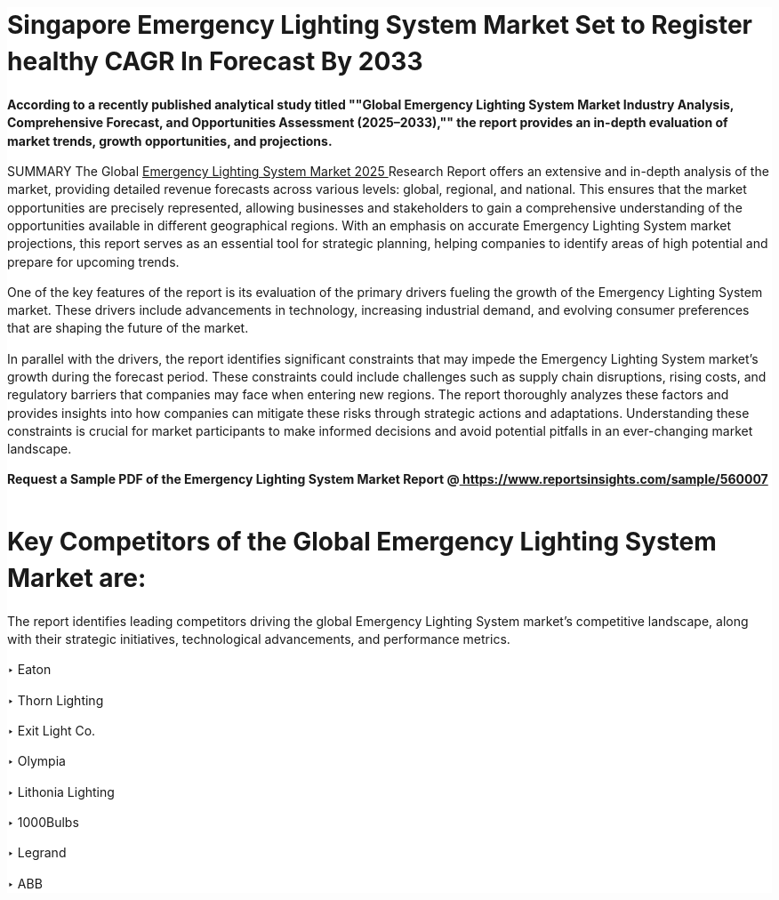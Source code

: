 # Singapore Emergency Lighting System Market Set to Register healthy CAGR In Forecast By 2033

<strong>According to a recently published analytical study titled ""Global Emergency Lighting System Market Industry Analysis, Comprehensive Forecast, and Opportunities Assessment (2025–2033),"" the report provides an in-depth evaluation of market trends, growth opportunities, and projections.</strong>

SUMMARY The Global <a href=https://www.reportsinsights.com/sample/560007>Emergency Lighting System Market 2025 </a> Research Report offers an extensive and in-depth analysis of the market, providing detailed revenue forecasts across various levels: global, regional, and national. This ensures that the market opportunities are precisely represented, allowing businesses and stakeholders to gain a comprehensive understanding of the opportunities available in different geographical regions. With an emphasis on accurate Emergency Lighting System market projections, this report serves as an essential tool for strategic planning, helping companies to identify areas of high potential and prepare for upcoming trends.

One of the key features of the report is its evaluation of the primary drivers fueling the growth of the Emergency Lighting System market. These drivers include advancements in technology, increasing industrial demand, and evolving consumer preferences that are shaping the future of the market. 

In parallel with the drivers, the report identifies significant constraints that may impede the Emergency Lighting System market’s growth during the forecast period. These constraints could include challenges such as supply chain disruptions, rising costs, and regulatory barriers that companies may face when entering new regions. The report thoroughly analyzes these factors and provides insights into how companies can mitigate these risks through strategic actions and adaptations. Understanding these constraints is crucial for market participants to make informed decisions and avoid potential pitfalls in an ever-changing market landscape.

<strong>Request a Sample PDF of the Emergency Lighting System Market Report </strong><strong>@<a href=https://www.reportsinsights.com/sample/560007> https://www.reportsinsights.com/sample/560007</a></strong></font>

# <strong>Key Competitors of the Global Emergency Lighting System Market are:</strong>

The report identifies leading competitors driving the global Emergency Lighting System market’s competitive landscape, along with their strategic initiatives, technological advancements, and performance metrics.

‣ Eaton

‣ Thorn Lighting

‣ Exit Light Co.

‣ Olympia

‣ Lithonia Lighting

‣ 1000Bulbs

‣ Legrand

‣ ABB
